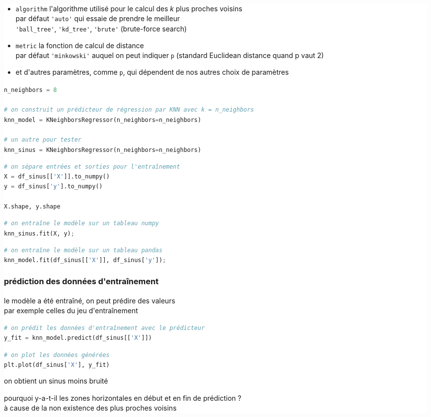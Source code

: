
- `algorithm` l'algorithme utilisé pour le calcul des $k$ plus proches voisins  
par défaut `'auto'` qui essaie de prendre le meilleur  
`'ball_tree'`, `'kd_tree'`, `'brute'` (brute-force search)

- `metric` la fonction de calcul de distance  
par défaut `'minkowski'` auquel on peut indiquer `p` (standard Euclidean distance quand p vaut 2)


- et d'autres paramètres, comme `p`, qui dépendent de nos autres choix de paramètres


```python
n_neighbors = 8

# on construit un prédicteur de régression par KNN avec k = n_neighbors
knn_model = KNeighborsRegressor(n_neighbors=n_neighbors)

# un autre pour tester
knn_sinus = KNeighborsRegressor(n_neighbors=n_neighbors)
```

```python
# on sépare entrées et sorties pour l'entraînement
X = df_sinus[['X']].to_numpy()
y = df_sinus['y'].to_numpy()

X.shape, y.shape
```

```python
# on entraîne le modèle sur un tableau numpy
knn_sinus.fit(X, y);
```

```python
# on entraîne le modèle sur un tableau pandas
knn_model.fit(df_sinus[['X']], df_sinus['y']);
```

### prédiction des données d'entraînement


le modèle a été entraîné, on peut prédire des valeurs  
par exemple celles du jeu d'entraînement

```python
# on prédit les données d'entraînement avec le prédicteur
y_fit = knn_model.predict(df_sinus[['X']])
```

```python
# on plot les données générées
plt.plot(df_sinus['X'], y_fit)
```

on obtient un sinus moins bruité


pourquoi y-a-t-il les zones horizontales en début et en fin de prédiction ?  
à cause de la non existence des plus proches voisins

